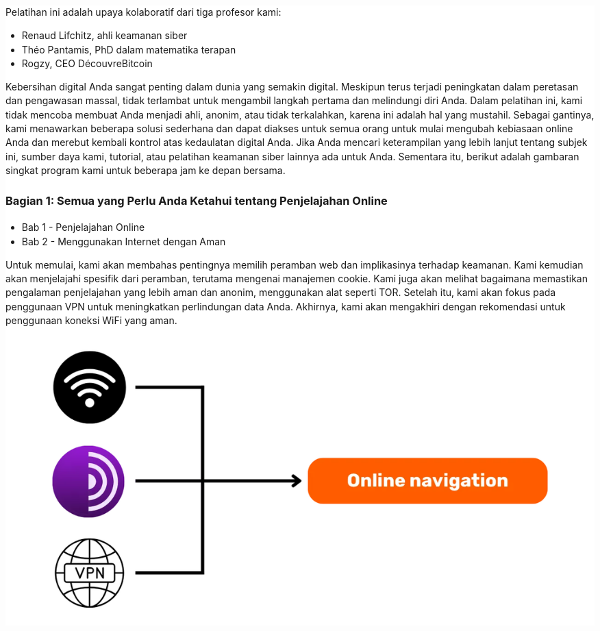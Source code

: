 Pelatihan ini adalah upaya kolaboratif dari tiga profesor kami:

- Renaud Lifchitz, ahli keamanan siber
- Théo Pantamis, PhD dalam matematika terapan
- Rogzy, CEO DécouvreBitcoin

Kebersihan digital Anda sangat penting dalam dunia yang semakin digital. Meskipun terus terjadi peningkatan dalam peretasan dan pengawasan massal, tidak terlambat untuk mengambil langkah pertama dan melindungi diri Anda.
Dalam pelatihan ini, kami tidak mencoba membuat Anda menjadi ahli, anonim, atau tidak terkalahkan, karena ini adalah hal yang mustahil. Sebagai gantinya, kami menawarkan beberapa solusi sederhana dan dapat diakses untuk semua orang untuk mulai mengubah kebiasaan online Anda dan merebut kembali kontrol atas kedaulatan digital Anda.
Jika Anda mencari keterampilan yang lebih lanjut tentang subjek ini, sumber daya kami, tutorial, atau pelatihan keamanan siber lainnya ada untuk Anda. Sementara itu, berikut adalah gambaran singkat program kami untuk beberapa jam ke depan bersama.

### Bagian 1: Semua yang Perlu Anda Ketahui tentang Penjelajahan Online

- Bab 1 - Penjelajahan Online
- Bab 2 - Menggunakan Internet dengan Aman

Untuk memulai, kami akan membahas pentingnya memilih peramban web dan implikasinya terhadap keamanan. Kami kemudian akan menjelajahi spesifik dari peramban, terutama mengenai manajemen cookie. Kami juga akan melihat bagaimana memastikan pengalaman penjelajahan yang lebih aman dan anonim, menggunakan alat seperti TOR. Setelah itu, kami akan fokus pada penggunaan VPN untuk meningkatkan perlindungan data Anda. Akhirnya, kami akan mengakhiri dengan rekomendasi untuk penggunaan koneksi WiFi yang aman.

![](assets/en/1.webp)
